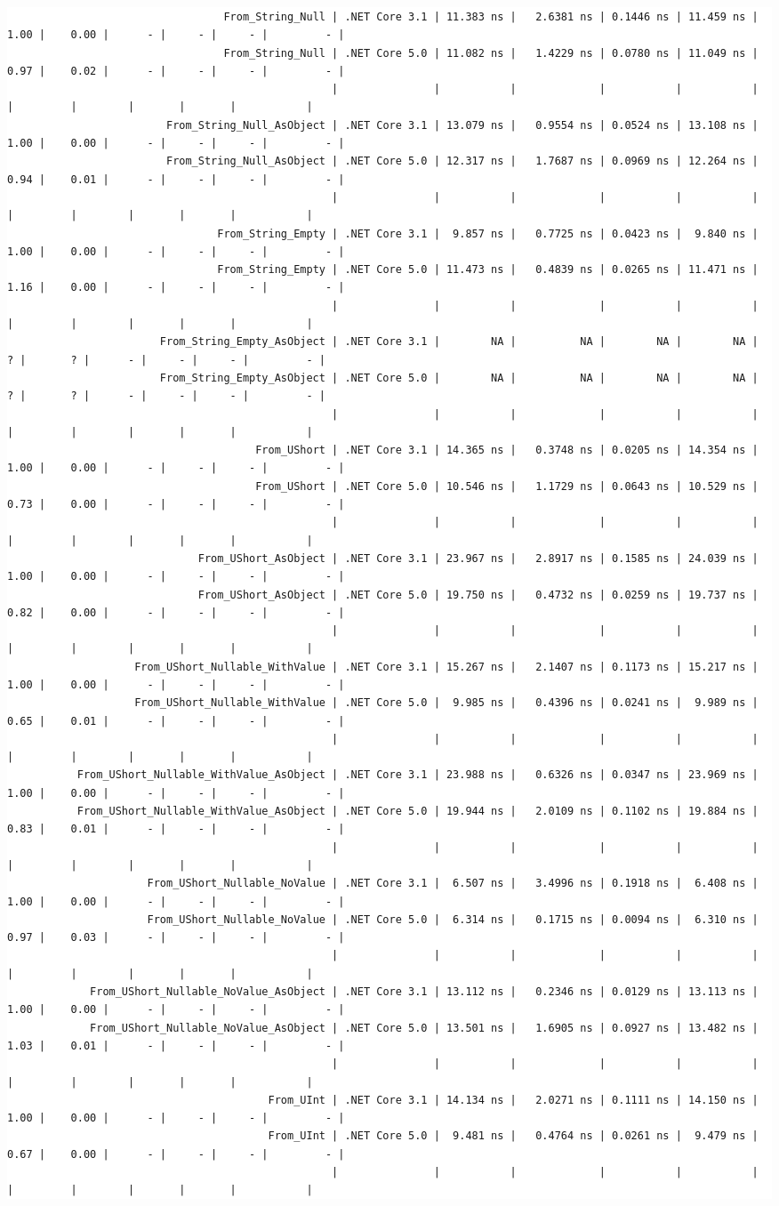                                       From_String_Null | .NET Core 3.1 | 11.383 ns |   2.6381 ns | 0.1446 ns | 11.459 ns |  1.00 |    0.00 |      - |     - |     - |         - |
                                      From_String_Null | .NET Core 5.0 | 11.082 ns |   1.4229 ns | 0.0780 ns | 11.049 ns |  0.97 |    0.02 |      - |     - |     - |         - |
                                                       |               |           |             |           |           |       |         |        |       |       |           |
                             From_String_Null_AsObject | .NET Core 3.1 | 13.079 ns |   0.9554 ns | 0.0524 ns | 13.108 ns |  1.00 |    0.00 |      - |     - |     - |         - |
                             From_String_Null_AsObject | .NET Core 5.0 | 12.317 ns |   1.7687 ns | 0.0969 ns | 12.264 ns |  0.94 |    0.01 |      - |     - |     - |         - |
                                                       |               |           |             |           |           |       |         |        |       |       |           |
                                     From_String_Empty | .NET Core 3.1 |  9.857 ns |   0.7725 ns | 0.0423 ns |  9.840 ns |  1.00 |    0.00 |      - |     - |     - |         - |
                                     From_String_Empty | .NET Core 5.0 | 11.473 ns |   0.4839 ns | 0.0265 ns | 11.471 ns |  1.16 |    0.00 |      - |     - |     - |         - |
                                                       |               |           |             |           |           |       |         |        |       |       |           |
                            From_String_Empty_AsObject | .NET Core 3.1 |        NA |          NA |        NA |        NA |     ? |       ? |      - |     - |     - |         - |
                            From_String_Empty_AsObject | .NET Core 5.0 |        NA |          NA |        NA |        NA |     ? |       ? |      - |     - |     - |         - |
                                                       |               |           |             |           |           |       |         |        |       |       |           |
                                           From_UShort | .NET Core 3.1 | 14.365 ns |   0.3748 ns | 0.0205 ns | 14.354 ns |  1.00 |    0.00 |      - |     - |     - |         - |
                                           From_UShort | .NET Core 5.0 | 10.546 ns |   1.1729 ns | 0.0643 ns | 10.529 ns |  0.73 |    0.00 |      - |     - |     - |         - |
                                                       |               |           |             |           |           |       |         |        |       |       |           |
                                  From_UShort_AsObject | .NET Core 3.1 | 23.967 ns |   2.8917 ns | 0.1585 ns | 24.039 ns |  1.00 |    0.00 |      - |     - |     - |         - |
                                  From_UShort_AsObject | .NET Core 5.0 | 19.750 ns |   0.4732 ns | 0.0259 ns | 19.737 ns |  0.82 |    0.00 |      - |     - |     - |         - |
                                                       |               |           |             |           |           |       |         |        |       |       |           |
                        From_UShort_Nullable_WithValue | .NET Core 3.1 | 15.267 ns |   2.1407 ns | 0.1173 ns | 15.217 ns |  1.00 |    0.00 |      - |     - |     - |         - |
                        From_UShort_Nullable_WithValue | .NET Core 5.0 |  9.985 ns |   0.4396 ns | 0.0241 ns |  9.989 ns |  0.65 |    0.01 |      - |     - |     - |         - |
                                                       |               |           |             |           |           |       |         |        |       |       |           |
               From_UShort_Nullable_WithValue_AsObject | .NET Core 3.1 | 23.988 ns |   0.6326 ns | 0.0347 ns | 23.969 ns |  1.00 |    0.00 |      - |     - |     - |         - |
               From_UShort_Nullable_WithValue_AsObject | .NET Core 5.0 | 19.944 ns |   2.0109 ns | 0.1102 ns | 19.884 ns |  0.83 |    0.01 |      - |     - |     - |         - |
                                                       |               |           |             |           |           |       |         |        |       |       |           |
                          From_UShort_Nullable_NoValue | .NET Core 3.1 |  6.507 ns |   3.4996 ns | 0.1918 ns |  6.408 ns |  1.00 |    0.00 |      - |     - |     - |         - |
                          From_UShort_Nullable_NoValue | .NET Core 5.0 |  6.314 ns |   0.1715 ns | 0.0094 ns |  6.310 ns |  0.97 |    0.03 |      - |     - |     - |         - |
                                                       |               |           |             |           |           |       |         |        |       |       |           |
                 From_UShort_Nullable_NoValue_AsObject | .NET Core 3.1 | 13.112 ns |   0.2346 ns | 0.0129 ns | 13.113 ns |  1.00 |    0.00 |      - |     - |     - |         - |
                 From_UShort_Nullable_NoValue_AsObject | .NET Core 5.0 | 13.501 ns |   1.6905 ns | 0.0927 ns | 13.482 ns |  1.03 |    0.01 |      - |     - |     - |         - |
                                                       |               |           |             |           |           |       |         |        |       |       |           |
                                             From_UInt | .NET Core 3.1 | 14.134 ns |   2.0271 ns | 0.1111 ns | 14.150 ns |  1.00 |    0.00 |      - |     - |     - |         - |
                                             From_UInt | .NET Core 5.0 |  9.481 ns |   0.4764 ns | 0.0261 ns |  9.479 ns |  0.67 |    0.00 |      - |     - |     - |         - |
                                                       |               |           |             |           |           |       |         |        |       |       |           |